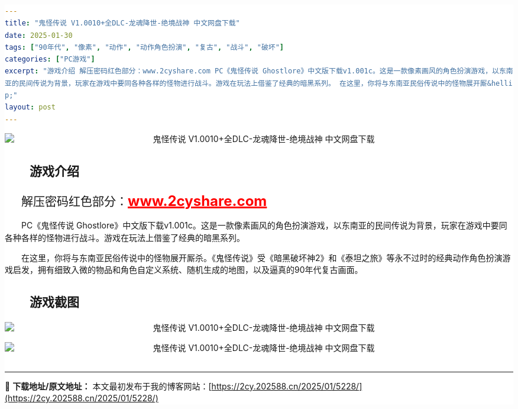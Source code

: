 ```yaml
---
title: "鬼怪传说 V1.0010+全DLC-龙魂降世-绝境战神 中文网盘下载"
date: 2025-01-30
tags: ["90年代", "像素", "动作", "动作角色扮演", "复古", "战斗", "破坏"]
categories: ["PC游戏"]
excerpt: "游戏介绍 解压密码红色部分：www.2cyshare.com PC《鬼怪传说 Ghostlore》中文版下载v1.001c。这是一款像素画风的角色扮演游戏，以东南亚的民间传说为背景，玩家在游戏中要同各种各样的怪物进行战斗。游戏在玩法上借鉴了经典的暗黑系列。 在这里，你将与东南亚民俗传说中的怪物展开厮&hellip;"
layout: post
---
```


<div>
<div></div>
<div>
<p style="text-align: center;"><img style="display: block; margin-left: auto; margin-right: auto; width: 100%; height: auto;" src="https://2cy.202588.cn/wp-content/uploads/2025/01/20250131_679c8eaef0152.webp" alt="鬼怪传说 V1.0010+全DLC-龙魂降世-绝境战神 中文网盘下载" /></p>

<h2 style="white-space: normal; text-indent: 2em; text-align: left;">游戏介绍</h2>
<p style="white-space: normal; text-indent: 2em; text-align: left;"><span style="font-size: 20px;">解压密码红色部分：</span><span style="color: #ff0000; font-size: 20px; text-decoration: underline;"><strong><span style="text-decoration: underline; color: #ff0000; font-size: 24px;">www.2cyshare.com</span></strong></span></p>
<p style="white-space: normal; text-indent: 2em; text-align: left;">PC《鬼怪传说 Ghostlore》中文版下载v1.001c。这是一款像素画风的角色扮演游戏，以东南亚的民间传说为背景，玩家在游戏中要同各种各样的怪物进行战斗。游戏在玩法上借鉴了经典的暗黑系列。</p>
<p style="white-space: normal; text-indent: 2em; text-align: left;">在这里，你将与东南亚民俗传说中的怪物展开厮杀。《鬼怪传说》受《暗黑破坏神2》和《泰坦之旅》等永不过时的经典动作角色扮演游戏启发，拥有细致入微的物品和角色自定义系统、随机生成的地图，以及逼真的90年代复古画面。</p>
<p style="white-space: normal; text-indent: 2em; text-align: left;"></p>
<p style="white-space: normal; text-indent: 2em; text-align: left;"></p>

<h2 style="white-space: normal; text-indent: 2em; text-align: left;">游戏截图</h2>
<p style="text-align: center;"><img style="display: block; margin-left: auto; margin-right: auto; width: 100%; height: auto;" src="https://2cy.202588.cn/wp-content/uploads/2025/01/20250131_679c8eaf99b26.webp" alt="鬼怪传说 V1.0010+全DLC-龙魂降世-绝境战神 中文网盘下载" /></p>
<p style="text-align: center;"></p>
<p style="text-align: center;"><img style="display: block; margin-left: auto; margin-right: auto; width: 100%; height: auto;" src="https://2cy.202588.cn/wp-content/uploads/2025/01/20250131_679c8eb06dff5.webp" alt="鬼怪传说 V1.0010+全DLC-龙魂降世-绝境战神 中文网盘下载" /></p>

<h2 style="white-space: normal; text-indent: 2em;"></h2>
</div>
</div>

---
📖 **下载地址/原文地址：** 本文最初发布于我的博客网站：[https://2cy.202588.cn/2025/01/5228/](https://2cy.202588.cn/2025/01/5228/)
